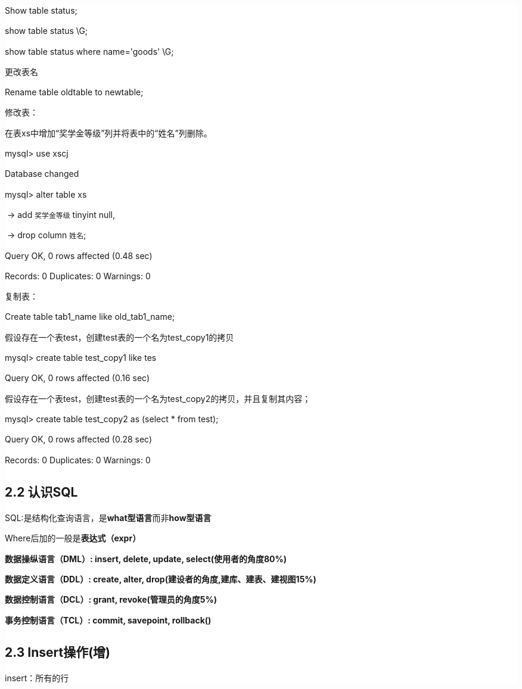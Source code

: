 Show table status;

show table status \G;

show table status where name='goods' \G;

更改表名

Rename table oldtable to newtable;

修改表：

在表xs中增加“奖学金等级”列并将表中的“姓名”列删除。

mysql> use xscj

Database changed

mysql> alter table xs

​    -> add `奖学金等级` tinyint null,

​    -> drop column `姓名`;

Query OK, 0 rows affected (0.48 sec)

Records: 0  Duplicates: 0  Warnings: 0

复制表：

Create table tab1_name like old_tab1_name;

假设存在一个表test，创建test表的一个名为test_copy1的拷贝

mysql> create  table test_copy1 like tes

Query OK, 0 rows affected (0.16 sec)

假设存在一个表test，创建test表的一个名为test_copy2的拷贝，并且复制其内容；

mysql> create  table test_copy2 as (select * from test);

Query OK, 0 rows affected (0.28 sec)

Records: 0  Duplicates: 0  Warnings: 0

## 2.2 认识SQL

SQL:是结构化查询语言，是**what型语言**而非**how型语言**

Where后加的一般是**表达式（expr）**

**数据操纵语言（DML）: insert, delete, update, select(使用者的角度80%)**

**数据定义语言（DDL）: create, alter, drop(建设者的角度,建库、建表、建视图15%)**

**数据控制语言（DCL）: grant, revoke(管理员的角度5%)**

**事务控制语言（TCL）: commit, savepoint, rollback()**

## 2.3 Insert操作(增)

insert：所有的行
